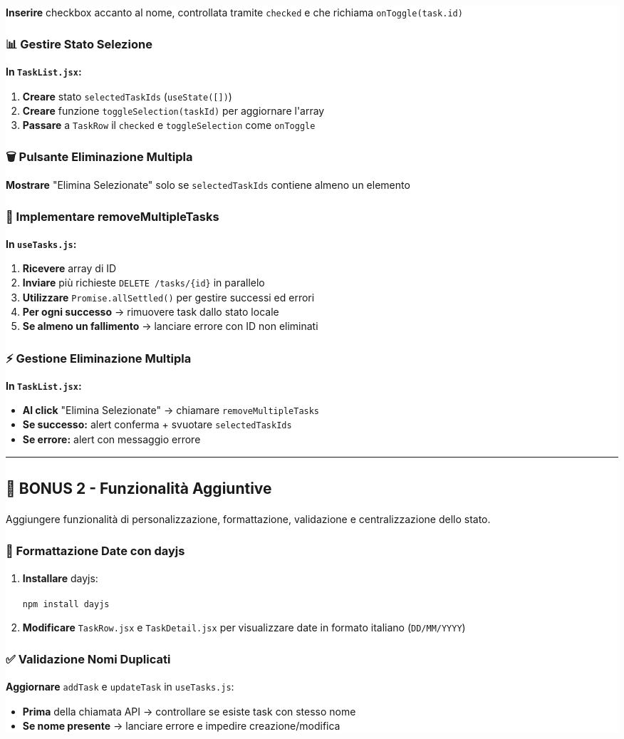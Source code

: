 **Inserire** checkbox accanto al nome, controllata tramite `checked` e che richiama `onToggle(task.id)`

### 📊 Gestire Stato Selezione

**In `TaskList.jsx`:**

1. **Creare** stato `selectedTaskIds` (`useState([])`)
2. **Creare** funzione `toggleSelection(taskId)` per aggiornare l'array
3. **Passare** a `TaskRow` il `checked` e `toggleSelection` come `onToggle`

### 🗑️ Pulsante Eliminazione Multipla

**Mostrare** "Elimina Selezionate" solo se `selectedTaskIds` contiene almeno un elemento

### 🔧 Implementare removeMultipleTasks

**In `useTasks.js`:**

1. **Ricevere** array di ID
2. **Inviare** più richieste `DELETE /tasks/{id}` in parallelo
3. **Utilizzare** `Promise.allSettled()` per gestire successi ed errori
4. **Per ogni successo** → rimuovere task dallo stato locale
5. **Se almeno un fallimento** → lanciare errore con ID non eliminati

### ⚡ Gestione Eliminazione Multipla

**In `TaskList.jsx`:**

- **Al click** "Elimina Selezionate" → chiamare `removeMultipleTasks`
- **Se successo:** alert conferma + svuotare `selectedTaskIds`
- **Se errore:** alert con messaggio errore

---

## 🎯 BONUS 2 - Funzionalità Aggiuntive

Aggiungere funzionalità di personalizzazione, formattazione, validazione e centralizzazione dello stato.

### 📅 Formattazione Date con dayjs

1. **Installare** dayjs:
   ```bash
   npm install dayjs
   ```

2. **Modificare** `TaskRow.jsx` e `TaskDetail.jsx` per visualizzare date in formato italiano (`DD/MM/YYYY`)

### ✅ Validazione Nomi Duplicati

**Aggiornare** `addTask` e `updateTask` in `useTasks.js`:

- **Prima** della chiamata API → controllare se esiste task con stesso nome
- **Se nome presente** → lanciare errore e impedire creazione/modifica
